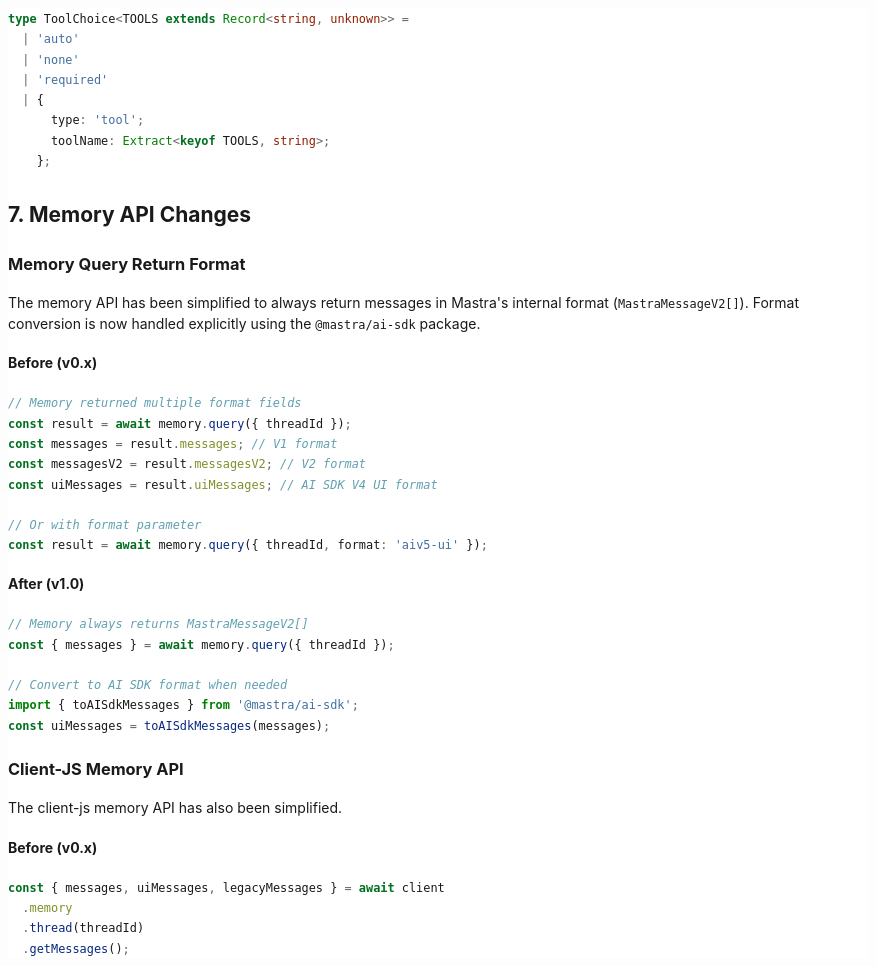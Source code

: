 ```typescript
type ToolChoice<TOOLS extends Record<string, unknown>> =
  | 'auto'
  | 'none'
  | 'required'
  | {
      type: 'tool';
      toolName: Extract<keyof TOOLS, string>;
    };
```

## 7. Memory API Changes

### Memory Query Return Format

The memory API has been simplified to always return messages in Mastra's internal format (`MastraMessageV2[]`). Format conversion is now handled explicitly using the `@mastra/ai-sdk` package.

#### Before (v0.x)

```typescript
// Memory returned multiple format fields
const result = await memory.query({ threadId });
const messages = result.messages; // V1 format
const messagesV2 = result.messagesV2; // V2 format
const uiMessages = result.uiMessages; // AI SDK V4 UI format

// Or with format parameter
const result = await memory.query({ threadId, format: 'aiv5-ui' });
```

#### After (v1.0)

```typescript
// Memory always returns MastraMessageV2[]
const { messages } = await memory.query({ threadId });

// Convert to AI SDK format when needed
import { toAISdkMessages } from '@mastra/ai-sdk';
const uiMessages = toAISdkMessages(messages);
```

### Client-JS Memory API

The client-js memory API has also been simplified.

#### Before (v0.x)

```typescript
const { messages, uiMessages, legacyMessages } = await client
  .memory
  .thread(threadId)
  .getMessages();
```
